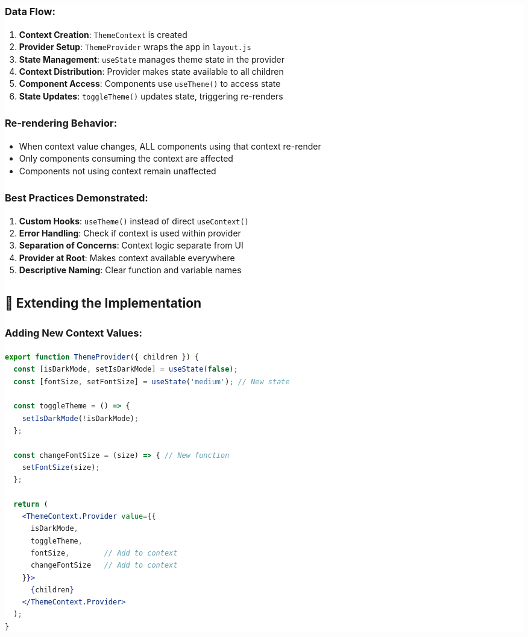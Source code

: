 ### Data Flow:

1. **Context Creation**: `ThemeContext` is created
2. **Provider Setup**: `ThemeProvider` wraps the app in `layout.js`
3. **State Management**: `useState` manages theme state in the provider
4. **Context Distribution**: Provider makes state available to all children
5. **Component Access**: Components use `useTheme()` to access state
6. **State Updates**: `toggleTheme()` updates state, triggering re-renders

### Re-rendering Behavior:

- When context value changes, ALL components using that context re-render
- Only components consuming the context are affected
- Components not using context remain unaffected

### Best Practices Demonstrated:

1. **Custom Hooks**: `useTheme()` instead of direct `useContext()`
2. **Error Handling**: Check if context is used within provider
3. **Separation of Concerns**: Context logic separate from UI
4. **Provider at Root**: Makes context available everywhere
5. **Descriptive Naming**: Clear function and variable names

## 🔧 Extending the Implementation

### Adding New Context Values:

```jsx
export function ThemeProvider({ children }) {
  const [isDarkMode, setIsDarkMode] = useState(false);
  const [fontSize, setFontSize] = useState('medium'); // New state

  const toggleTheme = () => {
    setIsDarkMode(!isDarkMode);
  };

  const changeFontSize = (size) => { // New function
    setFontSize(size);
  };

  return (
    <ThemeContext.Provider value={{ 
      isDarkMode, 
      toggleTheme, 
      fontSize,        // Add to context
      changeFontSize   // Add to context
    }}>
      {children}
    </ThemeContext.Provider>
  );
}
```
